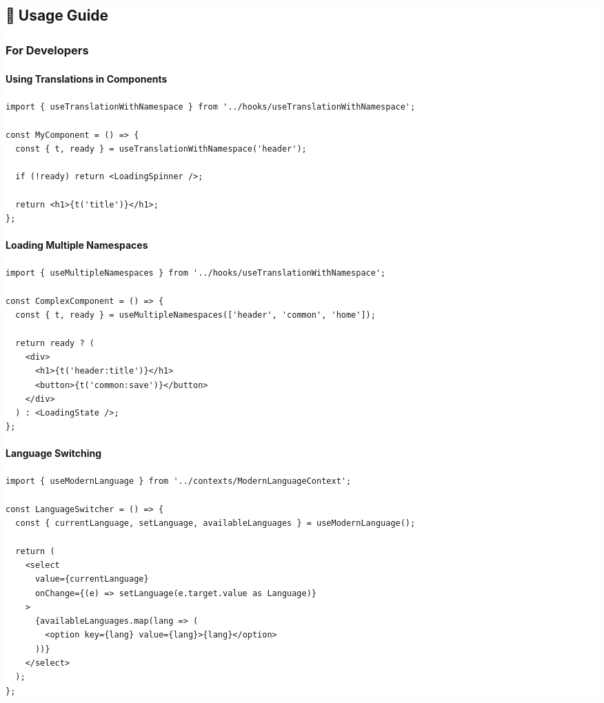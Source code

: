 ## 🚦 Usage Guide

### For Developers

#### Using Translations in Components
```tsx
import { useTranslationWithNamespace } from '../hooks/useTranslationWithNamespace';

const MyComponent = () => {
  const { t, ready } = useTranslationWithNamespace('header');
  
  if (!ready) return <LoadingSpinner />;
  
  return <h1>{t('title')}</h1>;
};
```

#### Loading Multiple Namespaces
```tsx
import { useMultipleNamespaces } from '../hooks/useTranslationWithNamespace';

const ComplexComponent = () => {
  const { t, ready } = useMultipleNamespaces(['header', 'common', 'home']);
  
  return ready ? (
    <div>
      <h1>{t('header:title')}</h1>
      <button>{t('common:save')}</button>
    </div>
  ) : <LoadingState />;
};
```

#### Language Switching
```tsx
import { useModernLanguage } from '../contexts/ModernLanguageContext';

const LanguageSwitcher = () => {
  const { currentLanguage, setLanguage, availableLanguages } = useModernLanguage();
  
  return (
    <select 
      value={currentLanguage} 
      onChange={(e) => setLanguage(e.target.value as Language)}
    >
      {availableLanguages.map(lang => (
        <option key={lang} value={lang}>{lang}</option>
      ))}
    </select>
  );
};
```
